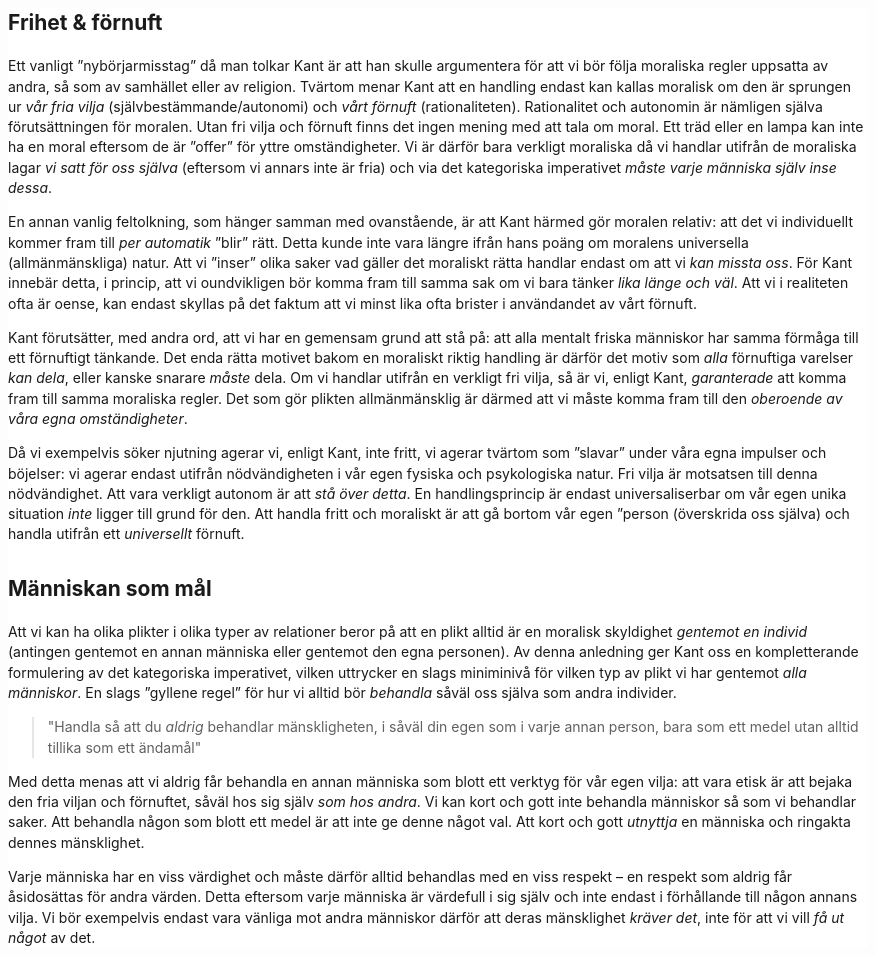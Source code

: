 ## Frihet & förnuft
Ett vanligt ”nybörjarmisstag” då man tolkar Kant är att han skulle argumentera för att vi bör följa moraliska regler uppsatta av andra, så som av samhället eller av religion. Tvärtom menar Kant att en handling endast kan kallas moralisk om den är sprungen ur *vår fria vilja* (självbestämmande/autonomi) och *vårt förnuft* (rationaliteten). Rationalitet och autonomin är nämligen själva förutsättningen för moralen. Utan fri vilja och förnuft finns det ingen mening med att tala om moral. Ett träd eller en lampa kan inte ha en moral eftersom de är ”offer” för yttre omständigheter. Vi är därför bara verkligt moraliska då vi handlar utifrån de moraliska lagar *vi satt för oss själva* (eftersom vi annars inte är fria) och via det kategoriska imperativet *måste varje människa själv inse dessa*.

En annan vanlig feltolkning, som hänger samman med ovanstående, är att Kant härmed gör moralen relativ: att det vi individuellt kommer fram till *per automatik* ”blir” rätt. Detta kunde inte vara längre ifrån hans poäng om moralens universella (allmänmänskliga) natur. Att vi ”inser” olika saker vad gäller det moraliskt rätta handlar endast om att vi *kan missta oss*.  För Kant innebär detta, i princip, att vi oundvikligen bör komma fram till samma sak om vi bara tänker *lika länge och väl*. Att vi i realiteten ofta är oense, kan endast skyllas på det faktum att vi minst lika ofta brister i användandet av vårt förnuft.

Kant förutsätter, med andra ord, att vi har en gemensam grund att stå på: att alla mentalt friska människor har samma förmåga till ett förnuftigt tänkande. Det enda rätta motivet bakom en moraliskt riktig handling är därför det motiv som *alla* förnuftiga varelser *kan dela*, eller kanske snarare *måste* dela. Om vi handlar utifrån en verkligt fri vilja, så är vi, enligt Kant, *garanterade* att komma fram till samma moraliska regler.  Det som gör plikten allmänmänsklig är därmed att vi måste komma fram till den *oberoende av våra egna omständigheter*. 

Då vi exempelvis söker njutning agerar vi, enligt Kant, inte fritt, vi agerar tvärtom som ”slavar” under våra egna impulser och böjelser: vi agerar endast utifrån nödvändigheten i vår egen fysiska och psykologiska natur. Fri vilja är motsatsen till denna nödvändighet. Att vara verkligt autonom är att *stå över detta*. En handlingsprincip är endast universaliserbar om vår egen unika situation *inte* ligger till grund för den. Att handla fritt och moraliskt är att gå bortom vår egen ”person (överskrida oss själva) och handla utifrån ett *universellt* förnuft. 

## Människan som mål


Att vi kan ha olika plikter i olika typer av relationer beror på att en plikt alltid är en moralisk skyldighet *gentemot en individ* (antingen gentemot en annan människa eller gentemot den egna personen). Av denna anledning ger Kant oss en kompletterande formulering av det kategoriska imperativet, vilken uttrycker en slags miniminivå för vilken typ av plikt vi har gentemot *alla människor*. En slags ”gyllene regel” för hur vi alltid bör *behandla* såväl oss själva som andra individer.

> "Handla så att du *aldrig* behandlar mänskligheten, i såväl din egen som i varje annan person, bara som ett medel utan alltid tillika som ett ändamål"

Med detta menas att vi aldrig får behandla en annan människa som blott ett verktyg för vår egen vilja: att vara etisk är att bejaka den fria viljan och förnuftet, såväl hos sig själv *som hos andra*.  Vi kan kort och gott inte behandla människor så som vi behandlar saker. Att behandla någon som blott ett medel är att inte ge denne något val. Att kort och gott *utnyttja* en människa och ringakta dennes mänsklighet. 

Varje människa har en viss värdighet och måste därför alltid behandlas med en viss respekt – en respekt som aldrig får åsidosättas för andra värden. Detta eftersom varje människa är värdefull i sig själv och inte endast i förhållande till någon annans vilja. Vi bör exempelvis endast vara vänliga mot andra människor därför att deras mänsklighet *kräver det*, inte för att vi vill *få ut något* av det. 

